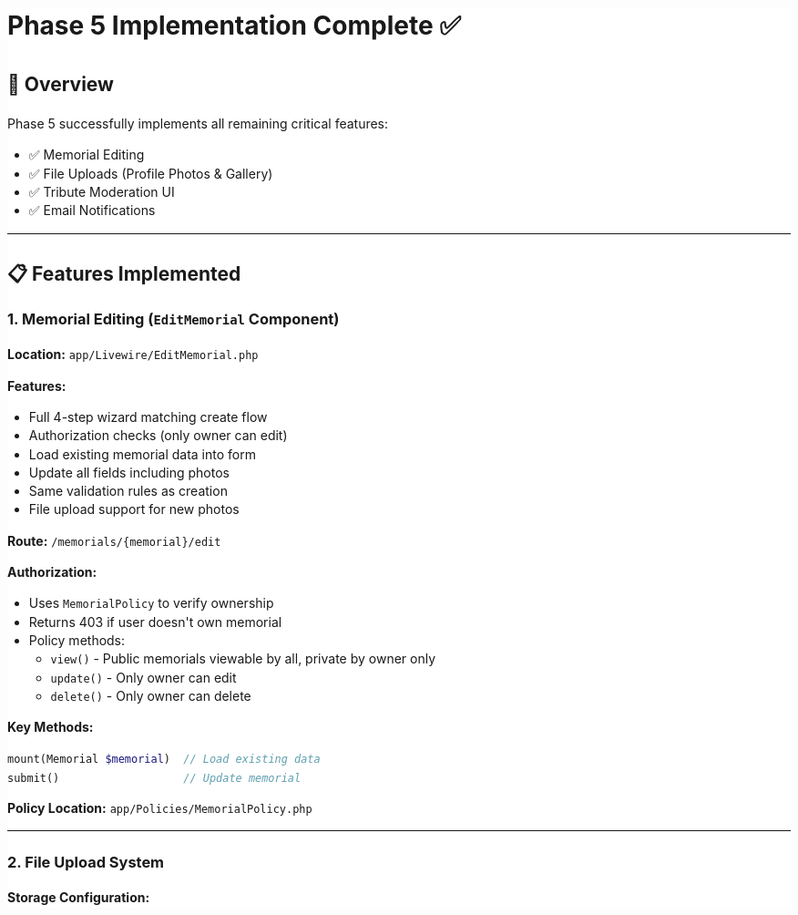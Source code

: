 # Phase 5 Implementation Complete ✅

## 🎉 Overview

Phase 5 successfully implements all remaining critical features:

-   ✅ Memorial Editing
-   ✅ File Uploads (Profile Photos & Gallery)
-   ✅ Tribute Moderation UI
-   ✅ Email Notifications

---

## 📋 Features Implemented

### 1. Memorial Editing (`EditMemorial` Component)

**Location:** `app/Livewire/EditMemorial.php`

**Features:**

-   Full 4-step wizard matching create flow
-   Authorization checks (only owner can edit)
-   Load existing memorial data into form
-   Update all fields including photos
-   Same validation rules as creation
-   File upload support for new photos

**Route:** `/memorials/{memorial}/edit`

**Authorization:**

-   Uses `MemorialPolicy` to verify ownership
-   Returns 403 if user doesn't own memorial
-   Policy methods:
    -   `view()` - Public memorials viewable by all, private by owner only
    -   `update()` - Only owner can edit
    -   `delete()` - Only owner can delete

**Key Methods:**

```php
mount(Memorial $memorial)  // Load existing data
submit()                   // Update memorial
```

**Policy Location:** `app/Policies/MemorialPolicy.php`

---

### 2. File Upload System

**Storage Configuration:**
